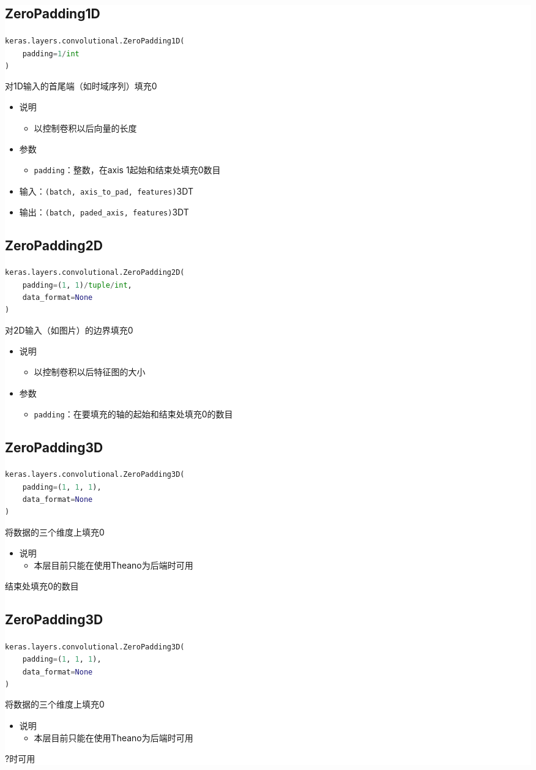 
##	ZeroPadding1D

```python
keras.layers.convolutional.ZeroPadding1D(
	padding=1/int
)
```

对1D输入的首尾端（如时域序列）填充0

-	说明
	-	以控制卷积以后向量的长度

-	参数
	-	`padding`：整数，在axis 1起始和结束处填充0数目

-	输入：`(batch, axis_to_pad, features)`3DT

-	输出：`(batch, paded_axis, features)`3DT

##	ZeroPadding2D

```python
keras.layers.convolutional.ZeroPadding2D(
	padding=(1, 1)/tuple/int,
	data_format=None
)
```

对2D输入（如图片）的边界填充0

-	说明
	-	以控制卷积以后特征图的大小

-	参数
	-	`padding`：在要填充的轴的起始和结束处填充0的数目

##	ZeroPadding3D
```python
keras.layers.convolutional.ZeroPadding3D(
	padding=(1, 1, 1),
	data_format=None
)
```
将数据的三个维度上填充0

-	说明
	-	本层目前只能在使用Theano为后端时可用

结束处填充0的数目

##	ZeroPadding3D
```python
keras.layers.convolutional.ZeroPadding3D(
	padding=(1, 1, 1),
	data_format=None
)
```
将数据的三个维度上填充0

-	说明
	-	本层目前只能在使用Theano为后端时可用

?时可用

